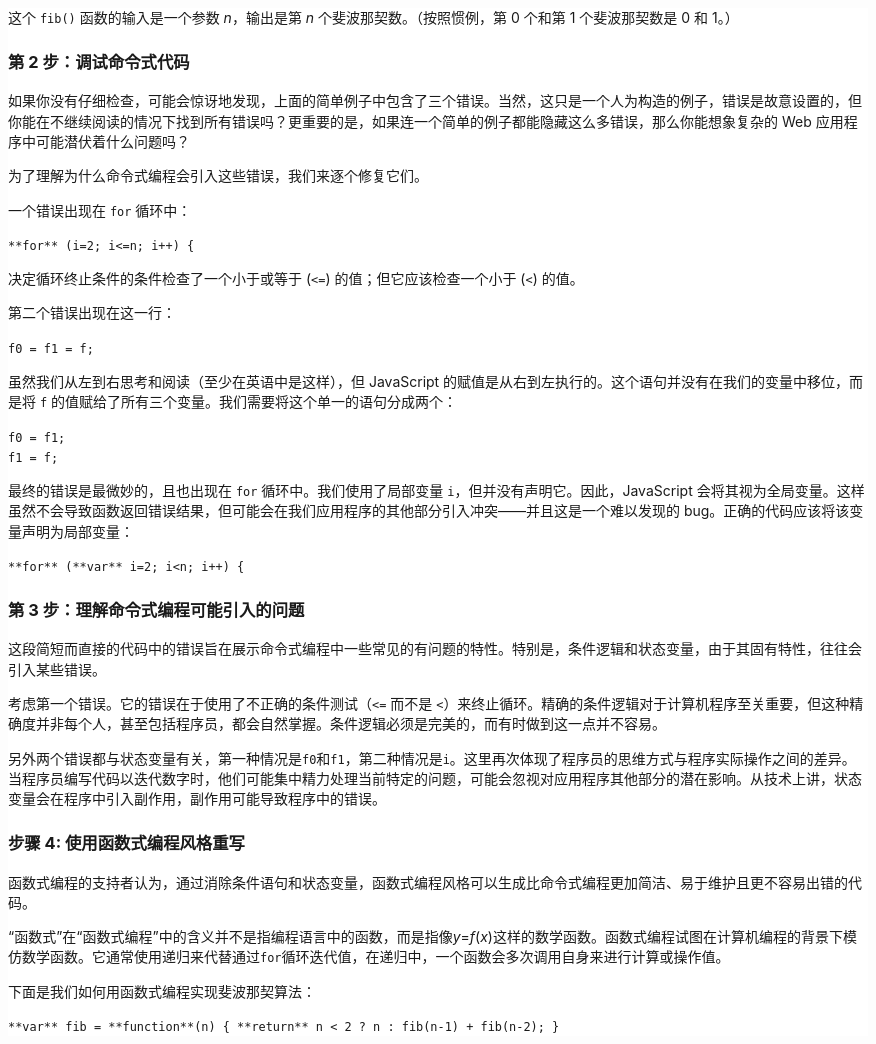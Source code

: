 这个 `fib()` 函数的输入是一个参数 *n*，输出是第 *n* 个斐波那契数。（按照惯例，第 0 个和第 1 个斐波那契数是 0 和 1。）

### 第 2 步：调试命令式代码

如果你没有仔细检查，可能会惊讶地发现，上面的简单例子中包含了三个错误。当然，这只是一个人为构造的例子，错误是故意设置的，但你能在不继续阅读的情况下找到所有错误吗？更重要的是，如果连一个简单的例子都能隐藏这么多错误，那么你能想象复杂的 Web 应用程序中可能潜伏着什么问题吗？

为了理解为什么命令式编程会引入这些错误，我们来逐个修复它们。

一个错误出现在 `for` 循环中：

```
**for** (i=2; i<=n; i++) {
```

决定循环终止条件的条件检查了一个小于或等于 (`<=`) 的值；但它应该检查一个小于 (`<`) 的值。

第二个错误出现在这一行：

```
f0 = f1 = f;
```

虽然我们从左到右思考和阅读（至少在英语中是这样），但 JavaScript 的赋值是从右到左执行的。这个语句并没有在我们的变量中移位，而是将 `f` 的值赋给了所有三个变量。我们需要将这个单一的语句分成两个：

```
f0 = f1;
f1 = f;
```

最终的错误是最微妙的，且也出现在 `for` 循环中。我们使用了局部变量 `i`，但并没有声明它。因此，JavaScript 会将其视为全局变量。这样虽然不会导致函数返回错误结果，但可能会在我们应用程序的其他部分引入冲突——并且这是一个难以发现的 bug。正确的代码应该将该变量声明为局部变量：

```
**for** (**var** i=2; i<n; i++) {
```

### 第 3 步：理解命令式编程可能引入的问题

这段简短而直接的代码中的错误旨在展示命令式编程中一些常见的有问题的特性。特别是，条件逻辑和状态变量，由于其固有特性，往往会引入某些错误。

考虑第一个错误。它的错误在于使用了不正确的条件测试（`<=` 而不是 `<`）来终止循环。精确的条件逻辑对于计算机程序至关重要，但这种精确度并非每个人，甚至包括程序员，都会自然掌握。条件逻辑必须是完美的，而有时做到这一点并不容易。

另外两个错误都与状态变量有关，第一种情况是`f0`和`f1`，第二种情况是`i`。这里再次体现了程序员的思维方式与程序实际操作之间的差异。当程序员编写代码以迭代数字时，他们可能集中精力处理当前特定的问题，可能会忽视对应用程序其他部分的潜在影响。从技术上讲，状态变量会在程序中引入副作用，副作用可能导致程序中的错误。

### 步骤 4: 使用函数式编程风格重写

函数式编程的支持者认为，通过消除条件语句和状态变量，函数式编程风格可以生成比命令式编程更加简洁、易于维护且更不容易出错的代码。

“函数式”在“函数式编程”中的含义并不是指编程语言中的函数，而是指像*y*=*f*(*x*)这样的数学函数。函数式编程试图在计算机编程的背景下模仿数学函数。它通常使用递归来代替通过`for`循环迭代值，在递归中，一个函数会多次调用自身来进行计算或操作值。

下面是我们如何用函数式编程实现斐波那契算法：

```
**var** fib = **function**(n) { **return** n < 2 ? n : fib(n-1) + fib(n-2); }
```

